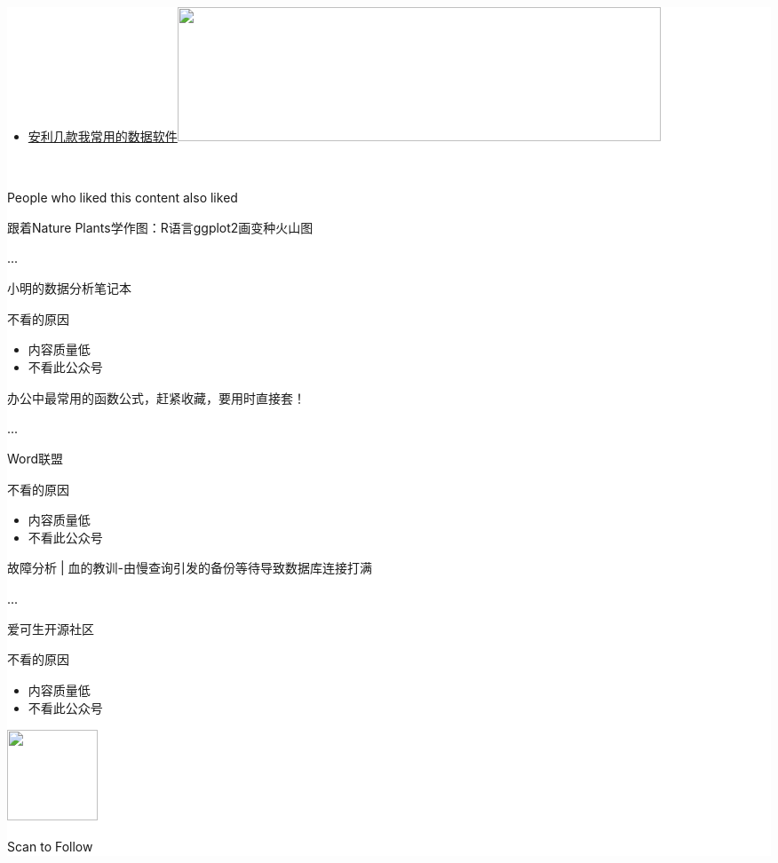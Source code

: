 - [安利几款我常用的数据软件](http://mp.weixin.qq.com/s?__biz=MzA3MTg4NjY4Mw==&mid=2457326486&idx=1&sn=d44e8bf6286230996c26ac377196362d&chksm=88a5c1a2bfd248b4820a1e490827519a139047cabae2b0f4329ee6c33ec4cc6071bccd2bae88&scene=21#wechat_redirect)<img width="544" height="151" src="../../../_resources/640_wx_fmt_gif_wxfrom_5_wx_lazy__1268ed22dc124a889.gif"/>
    


```


```

People who liked this content also liked

跟着Nature Plants学作图：R语言ggplot2画变种火山图

...

小明的数据分析笔记本

不看的原因

- 内容质量低
- 不看此公众号

办公中最常用的函数公式，赶紧收藏，要用时直接套！

...

Word联盟

不看的原因

- 内容质量低
- 不看此公众号

故障分析 | 血的教训-由慢查询引发的备份等待导致数据库连接打满

...

爱可生开源社区

不看的原因

- 内容质量低
- 不看此公众号

<img width="102" height="102" src="../../../_resources/qrcode_scene_10000004_size_102___fbd6236dcf1d4c058.bmp"/>

Scan to Follow